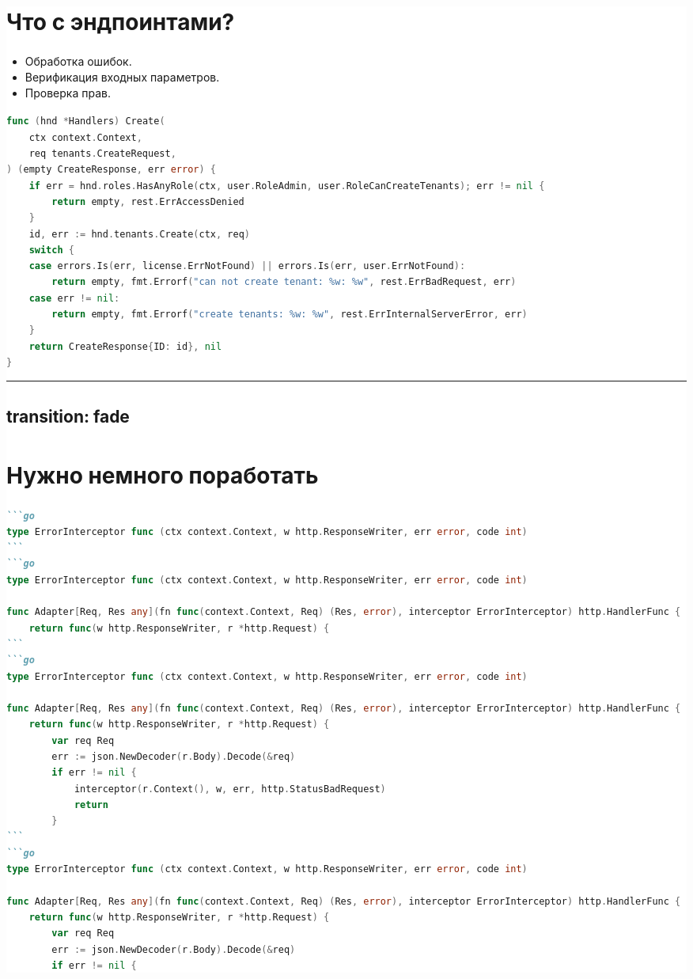 
# Что с эндпоинтами?

- Обработка ошибок.
- Верификация входных параметров.
- Проверка прав.

```go
func (hnd *Handlers) Create(
	ctx context.Context,
	req tenants.CreateRequest,
) (empty CreateResponse, err error) {
	if err = hnd.roles.HasAnyRole(ctx, user.RoleAdmin, user.RoleCanCreateTenants); err != nil {
		return empty, rest.ErrAccessDenied
	}
	id, err := hnd.tenants.Create(ctx, req)
	switch {
	case errors.Is(err, license.ErrNotFound) || errors.Is(err, user.ErrNotFound):
		return empty, fmt.Errorf("can not create tenant: %w: %w", rest.ErrBadRequest, err)
	case err != nil:
		return empty, fmt.Errorf("create tenants: %w: %w", rest.ErrInternalServerError, err)
	}
	return CreateResponse{ID: id}, nil
}
```

---
transition: fade
---
# Нужно немного поработать

````md magic-move
```go
type ErrorInterceptor func (ctx context.Context, w http.ResponseWriter, err error, code int)
```
```go
type ErrorInterceptor func (ctx context.Context, w http.ResponseWriter, err error, code int)

func Adapter[Req, Res any](fn func(context.Context, Req) (Res, error), interceptor ErrorInterceptor) http.HandlerFunc {
	return func(w http.ResponseWriter, r *http.Request) {
```
```go
type ErrorInterceptor func (ctx context.Context, w http.ResponseWriter, err error, code int)

func Adapter[Req, Res any](fn func(context.Context, Req) (Res, error), interceptor ErrorInterceptor) http.HandlerFunc {
	return func(w http.ResponseWriter, r *http.Request) {
		var req Req
		err := json.NewDecoder(r.Body).Decode(&req)
		if err != nil {
			interceptor(r.Context(), w, err, http.StatusBadRequest)
			return
		}
```
```go
type ErrorInterceptor func (ctx context.Context, w http.ResponseWriter, err error, code int)

func Adapter[Req, Res any](fn func(context.Context, Req) (Res, error), interceptor ErrorInterceptor) http.HandlerFunc {
	return func(w http.ResponseWriter, r *http.Request) {
		var req Req
		err := json.NewDecoder(r.Body).Decode(&req)
		if err != nil {
````